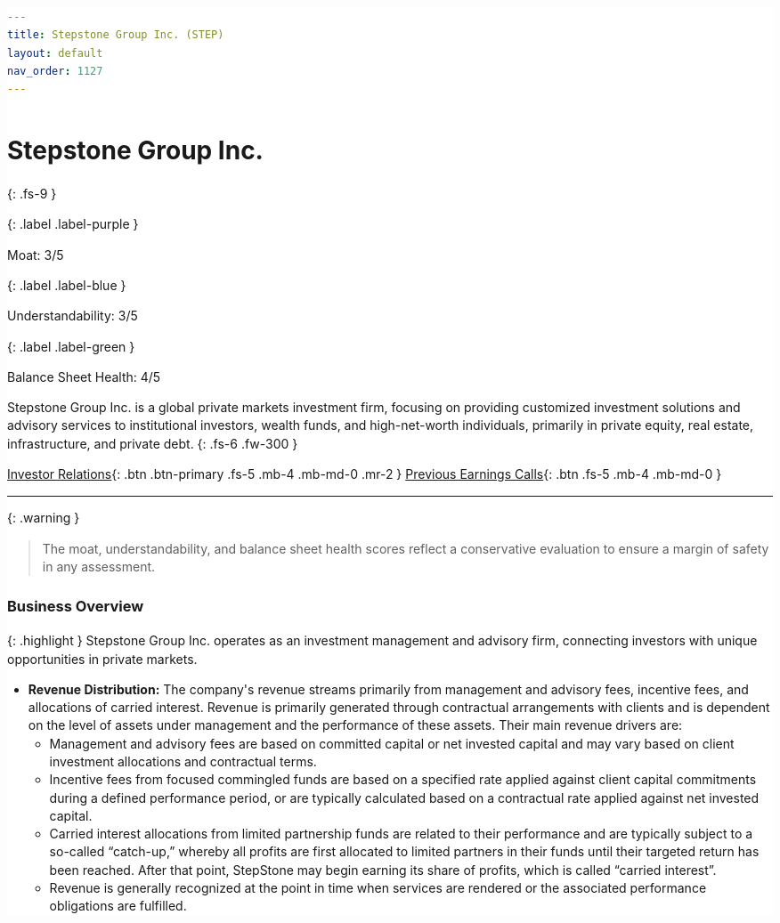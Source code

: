 ```yaml
---
title: Stepstone Group Inc. (STEP)
layout: default
nav_order: 1127
---
```


# Stepstone Group Inc.
{: .fs-9 }

{: .label .label-purple }

Moat: 3/5

{: .label .label-blue }

Understandability: 3/5

{: .label .label-green }

Balance Sheet Health: 4/5

Stepstone Group Inc. is a global private markets investment firm, focusing on providing customized investment solutions and advisory services to institutional investors, wealth funds, and high-net-worth individuals, primarily in private equity, real estate, infrastructure, and private debt.
{: .fs-6 .fw-300 }

[Investor Relations](https://www.google.com/search?q=STEP+investor+relations){: .btn .btn-primary .fs-5 .mb-4 .mb-md-0 .mr-2 }
[Previous Earnings Calls](https://discountingcashflows.com/company/STEP/transcripts/){: .btn .fs-5 .mb-4 .mb-md-0 }

---

{: .warning }
>The moat, understandability, and balance sheet health scores reflect a conservative evaluation to ensure a margin of safety in any assessment.



### Business Overview

{: .highlight }
Stepstone Group Inc. operates as an investment management and advisory firm, connecting investors with unique opportunities in private markets.

*   **Revenue Distribution:** The company's revenue streams primarily from management and advisory fees, incentive fees, and allocations of carried interest. Revenue is primarily generated through contractual arrangements with clients and is dependent on the level of assets under management and the performance of these assets. Their main revenue drivers are:
    *   Management and advisory fees are based on committed capital or net invested capital and may vary based on client investment allocations and contractual terms.
    *  Incentive fees from focused commingled funds are based on a specified rate applied against client capital commitments during a defined performance period, or are typically calculated based on a contractual rate applied against net invested capital.
    *   Carried interest allocations from limited partnership funds are related to their performance and are typically subject to a so-called “catch-up,” whereby all profits are first allocated to limited partners in their funds until their targeted return has been reached. After that point, StepStone may begin earning its share of profits, which is called “carried interest”.
    *   Revenue is generally recognized at the point in time when services are rendered or the associated performance obligations are fulfilled.
